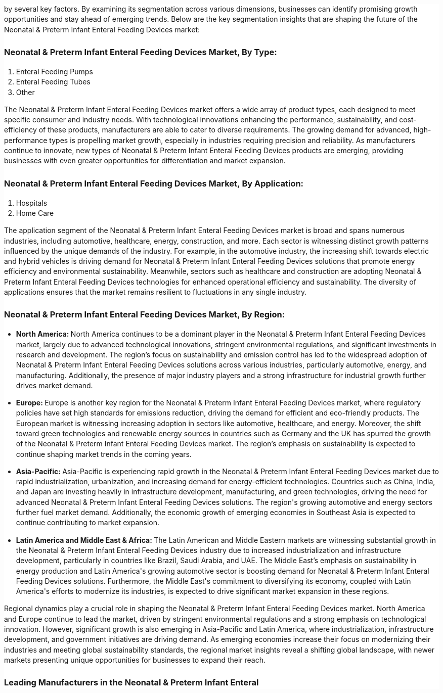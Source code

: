 by several key factors. By examining its segmentation across various dimensions, businesses can identify promising growth opportunities and stay ahead of emerging trends. Below are the key segmentation insights that are shaping the future of the Neonatal & Preterm Infant Enteral Feeding Devices market:</p><h3><strong>Neonatal & Preterm Infant Enteral Feeding Devices Market, By Type:<br /></strong></h3><ol><li>Enteral Feeding Pumps<li> Enteral Feeding Tubes<li> Other</li></ol><p>The Neonatal & Preterm Infant Enteral Feeding Devices market offers a wide array of product types, each designed to meet specific consumer and industry needs. With technological innovations enhancing the performance, sustainability, and cost-efficiency of these products, manufacturers are able to cater to diverse requirements. The growing demand for advanced, high-performance types is propelling market growth, especially in industries requiring precision and reliability. As manufacturers continue to innovate, new types of Neonatal & Preterm Infant Enteral Feeding Devices products are emerging, providing businesses with even greater opportunities for differentiation and market expansion.</p><h3>Neonatal & Preterm Infant Enteral Feeding Devices Market,&nbsp;By Application:</h3><ol><li>Hospitals<li> Home Care</li></ol><p>The application segment of the Neonatal & Preterm Infant Enteral Feeding Devices market is broad and spans numerous industries, including automotive, healthcare, energy, construction, and more. Each sector is witnessing distinct growth patterns influenced by the unique demands of the industry. For example, in the automotive industry, the increasing shift towards electric and hybrid vehicles is driving demand for Neonatal & Preterm Infant Enteral Feeding Devices solutions that promote energy efficiency and environmental sustainability. Meanwhile, sectors such as healthcare and construction are adopting Neonatal & Preterm Infant Enteral Feeding Devices technologies for enhanced operational efficiency and sustainability. The diversity of applications ensures that the market remains resilient to fluctuations in any single industry.</p><h3>Neonatal & Preterm Infant Enteral Feeding Devices Market, By Region:</h3><ul><li><p><strong>North America:&nbsp;</strong>North America continues to be a dominant player in the Neonatal & Preterm Infant Enteral Feeding Devices market, largely due to advanced technological innovations, stringent environmental regulations, and significant investments in research and development. The region&rsquo;s focus on sustainability and emission control has led to the widespread adoption of Neonatal & Preterm Infant Enteral Feeding Devices solutions across various industries, particularly automotive, energy, and manufacturing. Additionally, the presence of major industry players and a strong infrastructure for industrial growth further drives market demand.</p></li><li><p><strong><strong>Europe:&nbsp;</strong></strong>Europe is another key region for the Neonatal & Preterm Infant Enteral Feeding Devices market, where regulatory policies have set high standards for emissions reduction, driving the demand for efficient and eco-friendly products. The European market is witnessing increasing adoption in sectors like automotive, healthcare, and energy. Moreover, the shift toward green technologies and renewable energy sources in countries such as Germany and the UK has spurred the growth of the Neonatal & Preterm Infant Enteral Feeding Devices market. The region&rsquo;s emphasis on sustainability is expected to continue shaping market trends in the coming years.</p></li><li><p><strong><strong>Asia-Pacific:&nbsp;</strong></strong>Asia-Pacific is experiencing rapid growth in the Neonatal & Preterm Infant Enteral Feeding Devices market due to rapid industrialization, urbanization, and increasing demand for energy-efficient technologies. Countries such as China, India, and Japan are investing heavily in infrastructure development, manufacturing, and green technologies, driving the need for advanced Neonatal & Preterm Infant Enteral Feeding Devices solutions. The region's growing automotive and energy sectors further fuel market demand. Additionally, the economic growth of emerging economies in Southeast Asia is expected to continue contributing to market expansion.</p></li><li><p><strong><strong>Latin America and Middle East &amp; Africa:&nbsp;</strong></strong>The Latin American and Middle Eastern markets are witnessing substantial growth in the Neonatal & Preterm Infant Enteral Feeding Devices industry due to increased industrialization and infrastructure development, particularly in countries like Brazil, Saudi Arabia, and UAE. The Middle East&rsquo;s emphasis on sustainability in energy production and Latin America's growing automotive sector is boosting demand for Neonatal & Preterm Infant Enteral Feeding Devices solutions. Furthermore, the Middle East's commitment to diversifying its economy, coupled with Latin America's efforts to modernize its industries, is expected to drive significant market expansion in these regions.</p></li></ul><p>Regional dynamics play a crucial role in shaping the Neonatal & Preterm Infant Enteral Feeding Devices market. North America and Europe continue to lead the market, driven by stringent environmental regulations and a strong emphasis on technological innovation. However, significant growth is also emerging in Asia-Pacific and Latin America, where industrialization, infrastructure development, and government initiatives are driving demand. As emerging economies increase their focus on modernizing their industries and meeting global sustainability standards, the regional market insights reveal a shifting global landscape, with newer markets presenting unique opportunities for businesses to expand their reach.</p><h3><strong>Leading Manufacturers in the Neonatal & Preterm Infant Enteral